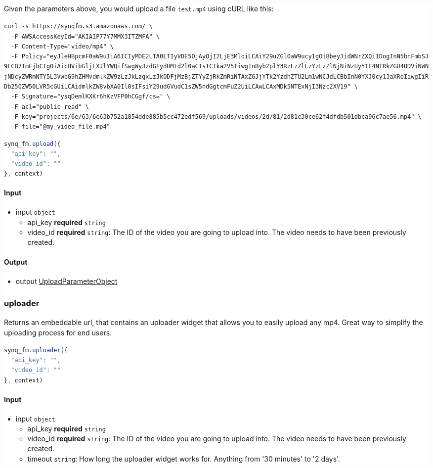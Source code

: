 Given the parameters above, you would upload a file `test.mp4` using cURL like this:

```shell
curl -s https://synqfm.s3.amazonaws.com/ \
  -F AWSAccessKeyId="AKIAIP77Y7MMX3ITZMFA" \
  -F Content-Type="video/mp4" \
  -F Policy="eyJleHBpcmF0aW9uIiA6ICIyMDE2LTA0LTIyVDE5OjAyOjI2LjE3MloiLCAiY29uZGl0aW9ucyIgOiBbeyJidWNrZXQiIDogInN5bnFmbSJ9LCB7ImFjbCIgOiAicHVibGljLXJlYWQifSwgWyJzdGFydHMtd2l0aCIsICIka2V5IiwgInByb2plY3RzLzZlLzYzLzZlNjNiNzUyYTE4NTRkZGU4ODViNWNjNDcyZWRmNTY5L3VwbG9hZHMvdmlkZW9zLzJkLzgxLzJkODFjMzBjZTYyZjRkZmRiNTAxZGJjYTk2YzdhZTU2Lm1wNCJdLCBbInN0YXJ0cy13aXRoIiwgIiRDb250ZW50LVR5cGUiLCAidmlkZW8vbXA0Il0sIFsiY29udGVudC1sZW5ndGgtcmFuZ2UiLCAwLCAxMDk5NTExNjI3Nzc2XV19" \
  -F Signature="ysqDemlKXKr6hKzVFP0hCGgf/cs=" \
  -F acl="public-read" \
  -F key="projects/6e/63/6e63b752a1854dde885b5cc472edf569/uploads/videos/2d/81/2d81c30ce62f4dfdb501dbca96c7ae56.mp4" \
  -F file="@my_video_file.mp4"
```




```js
synq_fm.upload({
  "api_key": "",
  "video_id": ""
}, context)
```

#### Input
* input `object`
  * api_key **required** `string`
  * video_id **required** `string`: The ID of the video you are going to upload into. The video needs to have been previously created.

#### Output
* output [UploadParameterObject](#uploadparameterobject)

### uploader
Returns an embeddable url, that contains an uploader widget that allows you to easily upload any mp4. Great way to simplify the uploading process for end users.


```js
synq_fm.uploader({
  "api_key": "",
  "video_id": ""
}, context)
```

#### Input
* input `object`
  * api_key **required** `string`
  * video_id **required** `string`: The ID of the video you are going to upload into. The video needs to have been previously created.
  * timeout `string`: How long the uploader widget works for. Anything from '30 minutes' to '2 days'.
